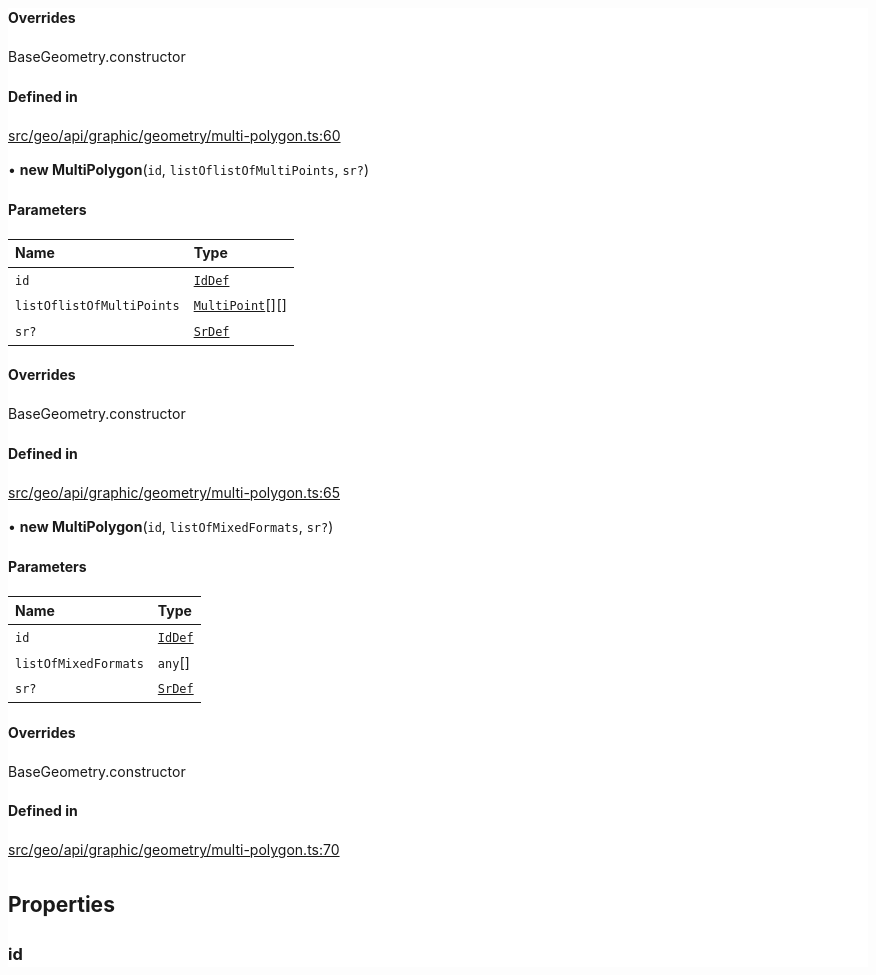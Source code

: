 #### Overrides

BaseGeometry.constructor

#### Defined in

[src/geo/api/graphic/geometry/multi-polygon.ts:60](https://github.com/sharvenp/ramp4-docs/blob/c6cdb39/src/geo/api/graphic/geometry/multi-polygon.ts#L60)

• **new MultiPolygon**(`id`, `listOflistOfMultiPoints`, `sr?`)

#### Parameters

| Name | Type |
| :------ | :------ |
| `id` | [`IdDef`](../modules/geo_api_geo_defs.md#iddef) |
| `listOflistOfMultiPoints` | [`MultiPoint`](geo_api_graphic_geometry_multi_point.MultiPoint.md)[][] |
| `sr?` | [`SrDef`](../modules/geo_api_geo_defs.md#srdef) |

#### Overrides

BaseGeometry.constructor

#### Defined in

[src/geo/api/graphic/geometry/multi-polygon.ts:65](https://github.com/sharvenp/ramp4-docs/blob/c6cdb39/src/geo/api/graphic/geometry/multi-polygon.ts#L65)

• **new MultiPolygon**(`id`, `listOfMixedFormats`, `sr?`)

#### Parameters

| Name | Type |
| :------ | :------ |
| `id` | [`IdDef`](../modules/geo_api_geo_defs.md#iddef) |
| `listOfMixedFormats` | `any`[] |
| `sr?` | [`SrDef`](../modules/geo_api_geo_defs.md#srdef) |

#### Overrides

BaseGeometry.constructor

#### Defined in

[src/geo/api/graphic/geometry/multi-polygon.ts:70](https://github.com/sharvenp/ramp4-docs/blob/c6cdb39/src/geo/api/graphic/geometry/multi-polygon.ts#L70)

## Properties

### id
